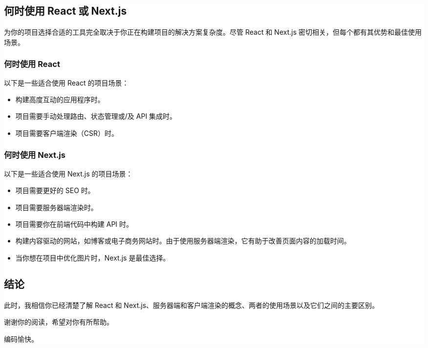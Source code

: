 ## 何时使用 React 或 Next.js 
 
为你的项目选择合适的工具完全取决于你正在构建项目的解决方案复杂度。尽管 React 和 Next.js 密切相关，但每个都有其优势和最佳使用场景。 
 
### 何时使用 React 
 
以下是一些适合使用 React 的项目场景： 
 
-   构建高度互动的应用程序时。 
     
-   项目需要手动处理路由、状态管理或/及 API 集成时。 
     
-   项目需要客户端渲染（CSR）时。 
     
 
### 何时使用 Next.js 
 
以下是一些适合使用 Next.js 的项目场景： 
 
-   项目需要更好的 SEO 时。 
     
-   项目需要服务器端渲染时。 
     
-   项目需要你在前端代码中构建 API 时。 
     
-   构建内容驱动的网站，如博客或电子商务网站时。由于使用服务器端渲染，它有助于改善页面内容的加载时间。 
     
-   当你想在项目中优化图片时，Next.js 是最佳选择。 
     
 
## 结论 
 
此时，我相信你已经清楚了解 React 和 Next.js、服务器端和客户端渲染的概念、两者的使用场景以及它们之间的主要区别。 
 
谢谢你的阅读，希望对你有所帮助。 
 
编码愉快。 
 
[1]: #heading-table-of-contents 
[2]: #heading-understanding-react 
[3]: #heading-client-side-rendering 
[4]: #heading-use-cases-for-react-in-web-development 
[5]: #heading-exploring-nextjs 
[6]: #heading-server-side-rendering 
[7]: #heading-use-cases-for-nextjs-in-web-development 
[8]: #heading-key-difference-between-nextjs-and-react 
[9]: #heading-rendering-methods-client-side-vs-server-side 
[10]: #heading-performance-considerations 
[11]: #heading-seo-implications 
[12]: #heading-scalability-and-project-complexity 
[13]: #heading-when-to-use-react-or-nextjs 
[14]: #heading-when-to-use-react 
[15]: #heading-when-to-use-nextjs 
[16]: #heading-conclusion 
[17]: https://www.freecodecamp.org/news/rendering-patterns/#heading-single-page-applications-spas-with-client-side-rendering-csr 
[18]: https://youtu.be/-JXUaydU1J0?si=U3PrqicrIJoLYOM9 
 
 